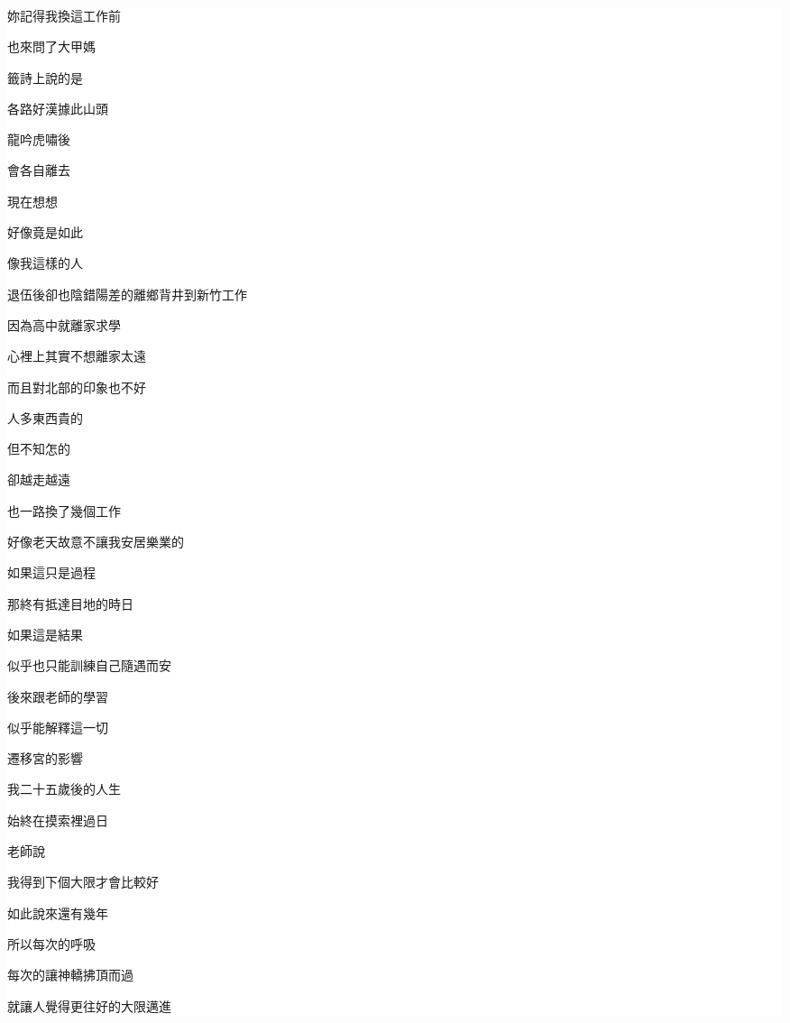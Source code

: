 妳記得我換這工作前

也來問了大甲媽

籤詩上說的是

各路好漢據此山頭

龍吟虎嘯後

會各自離去

現在想想

好像竟是如此

像我這樣的人

退伍後卻也陰錯陽差的離鄉背井到新竹工作

因為高中就離家求學

心裡上其實不想離家太遠

而且對北部的印象也不好

人多東西貴的

但不知怎的

卻越走越遠

也一路換了幾個工作

好像老天故意不讓我安居樂業的

如果這只是過程

那終有抵達目地的時日

如果這是結果

似乎也只能訓練自己隨遇而安

後來跟老師的學習

似乎能解釋這一切

遷移宮的影響

我二十五歲後的人生

始終在摸索裡過日

老師說

我得到下個大限才會比較好

如此說來還有幾年

所以每次的呼吸

每次的讓神轎拂頂而過

就讓人覺得更往好的大限邁進
